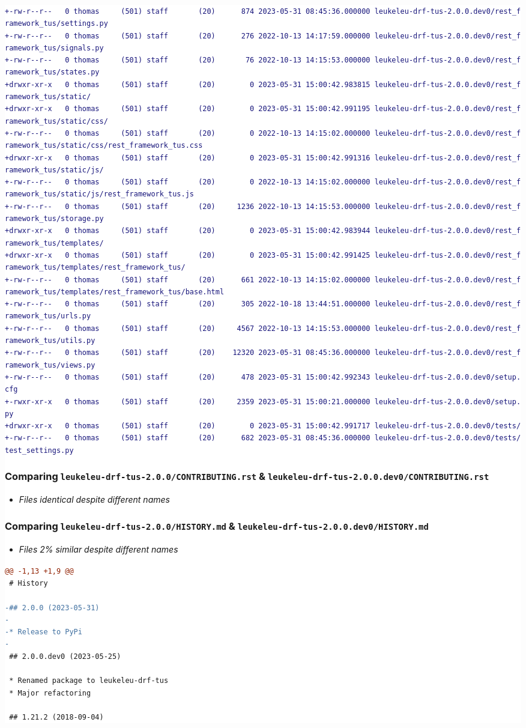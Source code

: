 ```diff
+-rw-r--r--   0 thomas     (501) staff       (20)      874 2023-05-31 08:45:36.000000 leukeleu-drf-tus-2.0.0.dev0/rest_framework_tus/settings.py
+-rw-r--r--   0 thomas     (501) staff       (20)      276 2022-10-13 14:17:59.000000 leukeleu-drf-tus-2.0.0.dev0/rest_framework_tus/signals.py
+-rw-r--r--   0 thomas     (501) staff       (20)       76 2022-10-13 14:15:53.000000 leukeleu-drf-tus-2.0.0.dev0/rest_framework_tus/states.py
+drwxr-xr-x   0 thomas     (501) staff       (20)        0 2023-05-31 15:00:42.983815 leukeleu-drf-tus-2.0.0.dev0/rest_framework_tus/static/
+drwxr-xr-x   0 thomas     (501) staff       (20)        0 2023-05-31 15:00:42.991195 leukeleu-drf-tus-2.0.0.dev0/rest_framework_tus/static/css/
+-rw-r--r--   0 thomas     (501) staff       (20)        0 2022-10-13 14:15:02.000000 leukeleu-drf-tus-2.0.0.dev0/rest_framework_tus/static/css/rest_framework_tus.css
+drwxr-xr-x   0 thomas     (501) staff       (20)        0 2023-05-31 15:00:42.991316 leukeleu-drf-tus-2.0.0.dev0/rest_framework_tus/static/js/
+-rw-r--r--   0 thomas     (501) staff       (20)        0 2022-10-13 14:15:02.000000 leukeleu-drf-tus-2.0.0.dev0/rest_framework_tus/static/js/rest_framework_tus.js
+-rw-r--r--   0 thomas     (501) staff       (20)     1236 2022-10-13 14:15:53.000000 leukeleu-drf-tus-2.0.0.dev0/rest_framework_tus/storage.py
+drwxr-xr-x   0 thomas     (501) staff       (20)        0 2023-05-31 15:00:42.983944 leukeleu-drf-tus-2.0.0.dev0/rest_framework_tus/templates/
+drwxr-xr-x   0 thomas     (501) staff       (20)        0 2023-05-31 15:00:42.991425 leukeleu-drf-tus-2.0.0.dev0/rest_framework_tus/templates/rest_framework_tus/
+-rw-r--r--   0 thomas     (501) staff       (20)      661 2022-10-13 14:15:02.000000 leukeleu-drf-tus-2.0.0.dev0/rest_framework_tus/templates/rest_framework_tus/base.html
+-rw-r--r--   0 thomas     (501) staff       (20)      305 2022-10-18 13:44:51.000000 leukeleu-drf-tus-2.0.0.dev0/rest_framework_tus/urls.py
+-rw-r--r--   0 thomas     (501) staff       (20)     4567 2022-10-13 14:15:53.000000 leukeleu-drf-tus-2.0.0.dev0/rest_framework_tus/utils.py
+-rw-r--r--   0 thomas     (501) staff       (20)    12320 2023-05-31 08:45:36.000000 leukeleu-drf-tus-2.0.0.dev0/rest_framework_tus/views.py
+-rw-r--r--   0 thomas     (501) staff       (20)      478 2023-05-31 15:00:42.992343 leukeleu-drf-tus-2.0.0.dev0/setup.cfg
+-rwxr-xr-x   0 thomas     (501) staff       (20)     2359 2023-05-31 15:00:21.000000 leukeleu-drf-tus-2.0.0.dev0/setup.py
+drwxr-xr-x   0 thomas     (501) staff       (20)        0 2023-05-31 15:00:42.991717 leukeleu-drf-tus-2.0.0.dev0/tests/
+-rw-r--r--   0 thomas     (501) staff       (20)      682 2023-05-31 08:45:36.000000 leukeleu-drf-tus-2.0.0.dev0/tests/test_settings.py
```

### Comparing `leukeleu-drf-tus-2.0.0/CONTRIBUTING.rst` & `leukeleu-drf-tus-2.0.0.dev0/CONTRIBUTING.rst`

 * *Files identical despite different names*

### Comparing `leukeleu-drf-tus-2.0.0/HISTORY.md` & `leukeleu-drf-tus-2.0.0.dev0/HISTORY.md`

 * *Files 2% similar despite different names*

```diff
@@ -1,13 +1,9 @@
 # History
 
-## 2.0.0 (2023-05-31)
-
-* Release to PyPi
-
 ## 2.0.0.dev0 (2023-05-25)
 
 * Renamed package to leukeleu-drf-tus
 * Major refactoring
 
 ## 1.21.2 (2018-09-04)
```